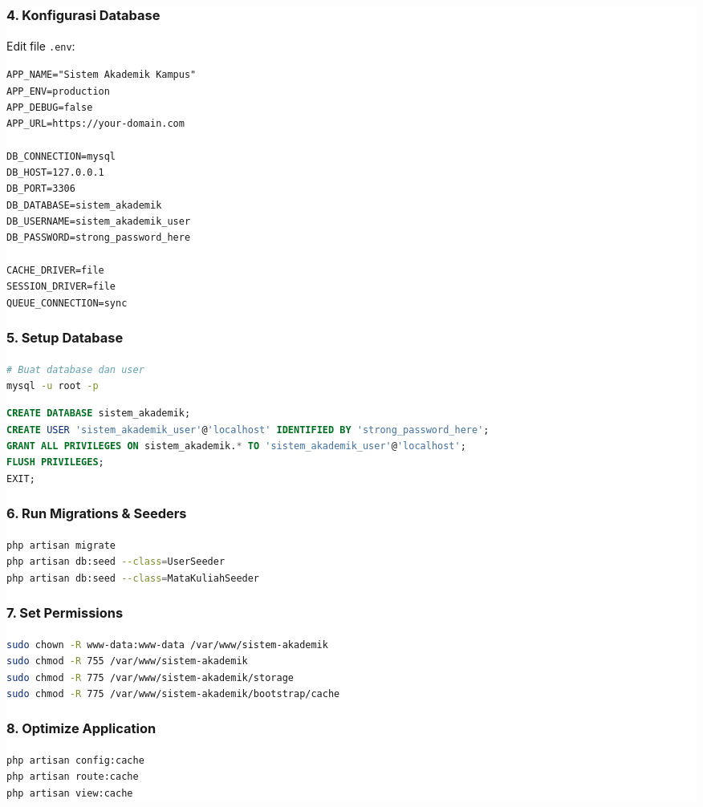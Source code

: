 ### 4. Konfigurasi Database
Edit file `.env`:
```env
APP_NAME="Sistem Akademik Kampus"
APP_ENV=production
APP_DEBUG=false
APP_URL=https://your-domain.com

DB_CONNECTION=mysql
DB_HOST=127.0.0.1
DB_PORT=3306
DB_DATABASE=sistem_akademik
DB_USERNAME=sistem_akademik_user
DB_PASSWORD=strong_password_here

CACHE_DRIVER=file
SESSION_DRIVER=file
QUEUE_CONNECTION=sync
```

### 5. Setup Database
```bash
# Buat database dan user
mysql -u root -p
```

```sql
CREATE DATABASE sistem_akademik;
CREATE USER 'sistem_akademik_user'@'localhost' IDENTIFIED BY 'strong_password_here';
GRANT ALL PRIVILEGES ON sistem_akademik.* TO 'sistem_akademik_user'@'localhost';
FLUSH PRIVILEGES;
EXIT;
```

### 6. Run Migrations & Seeders
```bash
php artisan migrate
php artisan db:seed --class=UserSeeder
php artisan db:seed --class=MataKuliahSeeder
```

### 7. Set Permissions
```bash
sudo chown -R www-data:www-data /var/www/sistem-akademik
sudo chmod -R 755 /var/www/sistem-akademik
sudo chmod -R 775 /var/www/sistem-akademik/storage
sudo chmod -R 775 /var/www/sistem-akademik/bootstrap/cache
```

### 8. Optimize Application
```bash
php artisan config:cache
php artisan route:cache
php artisan view:cache
```
